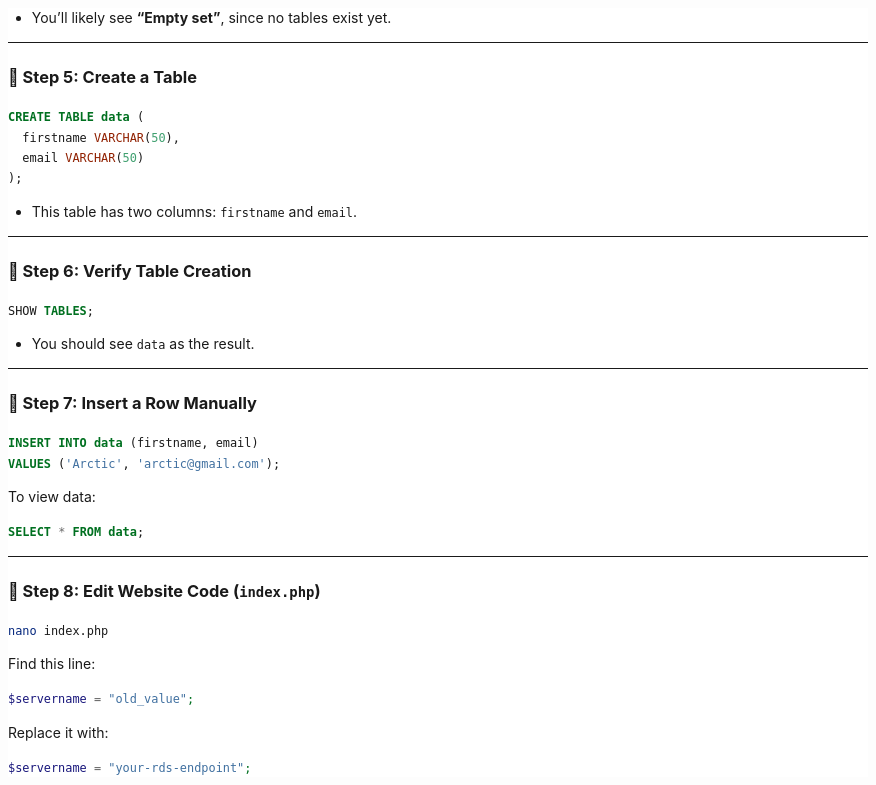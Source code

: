 * You’ll likely see **“Empty set”**, since no tables exist yet.

---

### 🔹 Step 5: Create a Table

```sql
CREATE TABLE data (
  firstname VARCHAR(50),
  email VARCHAR(50)
);
```

* This table has two columns: `firstname` and `email`.

---

### 🔹 Step 6: Verify Table Creation

```sql
SHOW TABLES;
```

* You should see `data` as the result.

---

### 🔹 Step 7: Insert a Row Manually

```sql
INSERT INTO data (firstname, email)
VALUES ('Arctic', 'arctic@gmail.com');
```

To view data:

```sql
SELECT * FROM data;
```

---

### 🔹 Step 8: Edit Website Code (`index.php`)

```bash
nano index.php
```

Find this line:

```php
$servername = "old_value";
```

Replace it with:

```php
$servername = "your-rds-endpoint";
```
